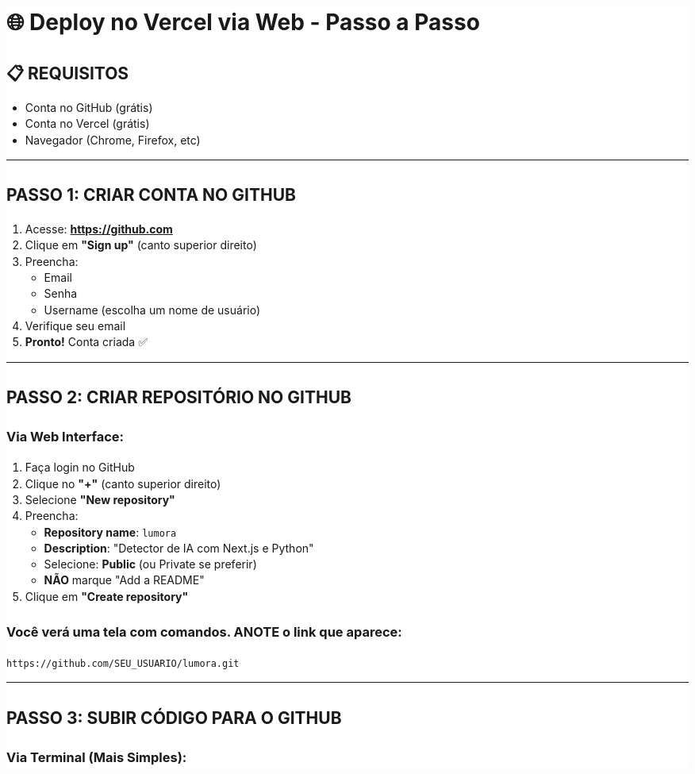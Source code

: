 # 🌐 Deploy no Vercel via Web - Passo a Passo

## 📋 REQUISITOS

- Conta no GitHub (grátis)
- Conta no Vercel (grátis)
- Navegador (Chrome, Firefox, etc)

---

## PASSO 1: CRIAR CONTA NO GITHUB

1. Acesse: **https://github.com**
2. Clique em **"Sign up"** (canto superior direito)
3. Preencha:
   - Email
   - Senha
   - Username (escolha um nome de usuário)
4. Verifique seu email
5. **Pronto!** Conta criada ✅

---

## PASSO 2: CRIAR REPOSITÓRIO NO GITHUB

### Via Web Interface:

1. Faça login no GitHub
2. Clique no **"+"** (canto superior direito)
3. Selecione **"New repository"**
4. Preencha:
   - **Repository name**: `lumora`
   - **Description**: "Detector de IA com Next.js e Python"
   - Selecione: **Public** (ou Private se preferir)
   - **NÃO** marque "Add a README"
5. Clique em **"Create repository"**

### Você verá uma tela com comandos. ANOTE o link que aparece:
```
https://github.com/SEU_USUARIO/lumora.git
```

---

## PASSO 3: SUBIR CÓDIGO PARA O GITHUB

### Via Terminal (Mais Simples):
